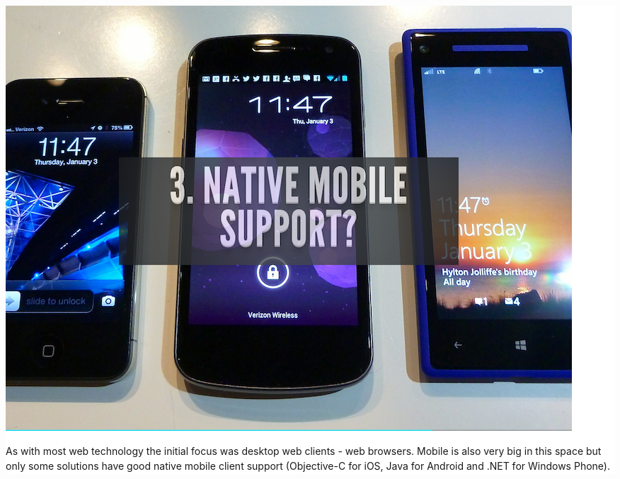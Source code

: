 <p><img src="/wp-content/uploads/2013/11/slide-6-7.png" alt="" /></p>
<p>As with most web technology the initial focus was desktop web clients - web browsers. Mobile is also very big in this space but only some solutions have good native mobile client support (Objective-C for iOS, Java for Android and .NET for Windows Phone).</p>
